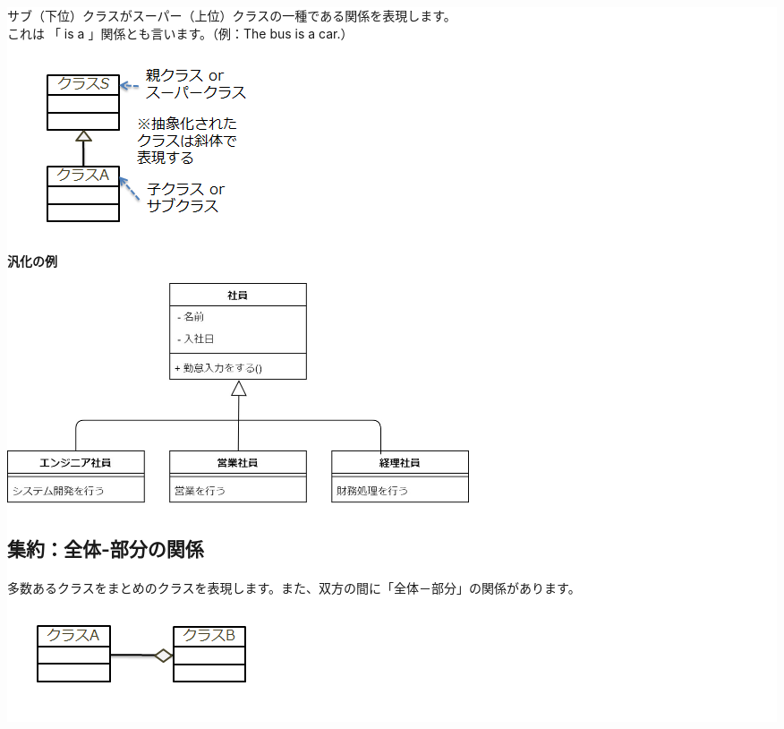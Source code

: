 サブ（下位）クラスがスーパー（上位）クラスの一種である関係を表現します。  
これは 「 is a 」関係とも言います。（例：The bus is a car.）  

<img src="img/LED-Camp5_UML_pic6.png">

**汎化の例**

<img src="img/example_hanka.jpg" width="60%">

## 集約：全体-部分の関係

多数あるクラスをまとめのクラスを表現します。また、双方の間に「全体－部分」の関係があります。 

<img src="img/LED-Camp5_UML_pic7.png">

